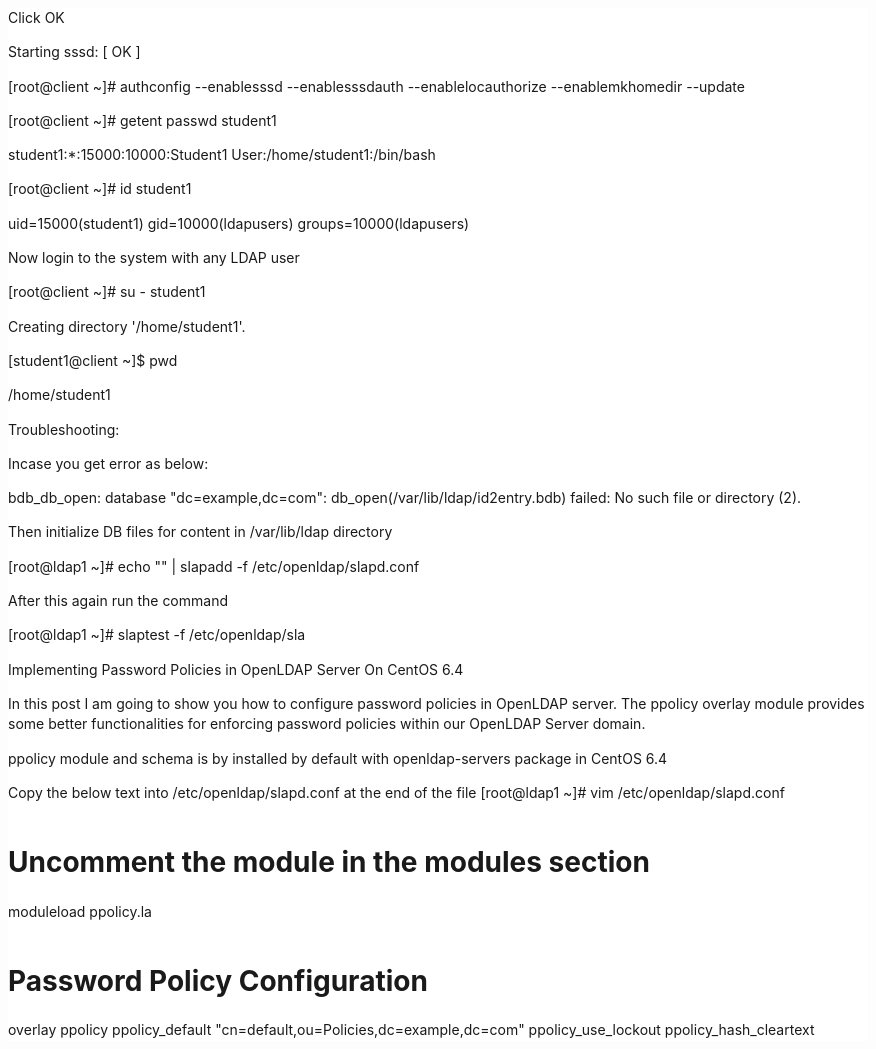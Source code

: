   

Click OK

Starting sssd: [ OK ]

[root@client ~]# authconfig --enablesssd --enablesssdauth --enablelocauthorize --enablemkhomedir --update

[root@client ~]# getent passwd student1

student1:*:15000:10000:Student1 User:/home/student1:/bin/bash

[root@client ~]# id student1

uid=15000(student1) gid=10000(ldapusers) groups=10000(ldapusers)



Now login to the system with any LDAP user

[root@client ~]# su - student1

Creating directory '/home/student1'.

[student1@client ~]$ pwd

/home/student1



Troubleshooting:

Incase you get error as below:

bdb_db_open: database "dc=example,dc=com": db_open(/var/lib/ldap/id2entry.bdb) failed: No such file or directory (2).



Then initialize DB files for content in /var/lib/ldap directory

[root@ldap1 ~]# echo "" | slapadd -f /etc/openldap/slapd.conf

After this again run the command

[root@ldap1 ~]# slaptest -f /etc/openldap/sla



Implementing Password Policies in OpenLDAP Server On CentOS 6.4

In this post I am going to show you how to configure password policies in OpenLDAP server. The ppolicy overlay module provides some better functionalities for enforcing password policies within our OpenLDAP Server domain.

ppolicy module and schema is by installed by default with openldap-servers package in CentOS 6.4

Copy the below text into /etc/openldap/slapd.conf at the end of the file 
[root@ldap1 ~]# vim /etc/openldap/slapd.conf
# Uncomment the module in the modules section
moduleload ppolicy.la  
# Password Policy Configuration
overlay ppolicy
ppolicy_default "cn=default,ou=Policies,dc=example,dc=com"
ppolicy_use_lockout
ppolicy_hash_cleartext
